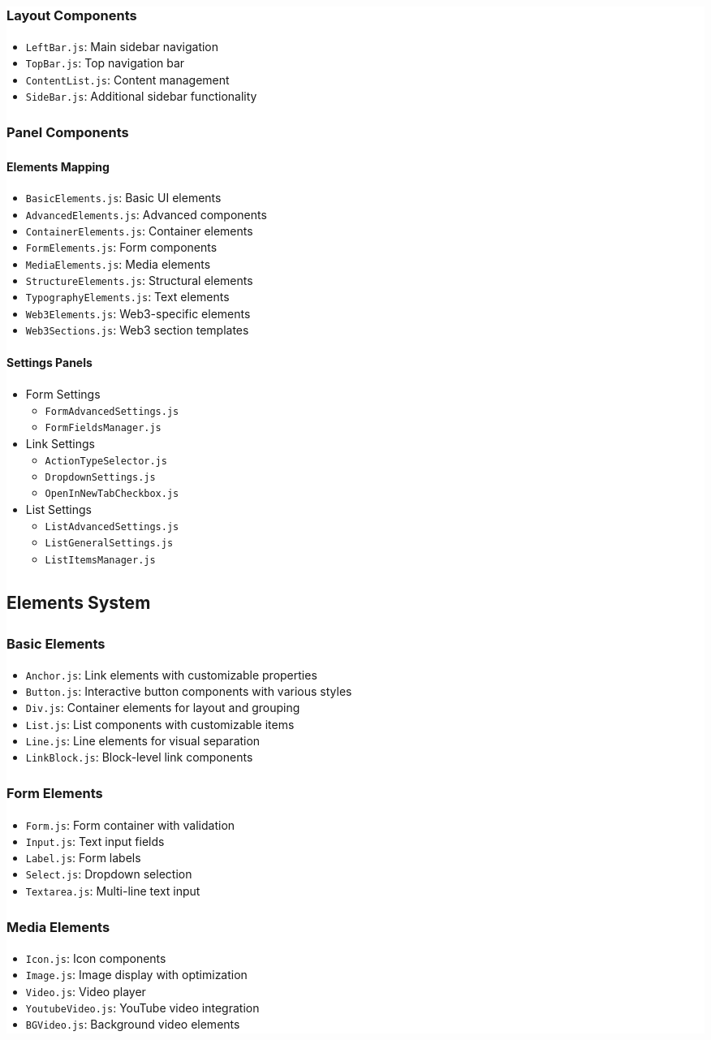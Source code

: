 ### Layout Components
- `LeftBar.js`: Main sidebar navigation
- `TopBar.js`: Top navigation bar
- `ContentList.js`: Content management
- `SideBar.js`: Additional sidebar functionality

### Panel Components
#### Elements Mapping
- `BasicElements.js`: Basic UI elements
- `AdvancedElements.js`: Advanced components
- `ContainerElements.js`: Container elements
- `FormElements.js`: Form components
- `MediaElements.js`: Media elements
- `StructureElements.js`: Structural elements
- `TypographyElements.js`: Text elements
- `Web3Elements.js`: Web3-specific elements
- `Web3Sections.js`: Web3 section templates

#### Settings Panels
- Form Settings
  - `FormAdvancedSettings.js`
  - `FormFieldsManager.js`
- Link Settings
  - `ActionTypeSelector.js`
  - `DropdownSettings.js`
  - `OpenInNewTabCheckbox.js`
- List Settings
  - `ListAdvancedSettings.js`
  - `ListGeneralSettings.js`
  - `ListItemsManager.js`

## Elements System

### Basic Elements
- `Anchor.js`: Link elements with customizable properties
- `Button.js`: Interactive button components with various styles
- `Div.js`: Container elements for layout and grouping
- `List.js`: List components with customizable items
- `Line.js`: Line elements for visual separation
- `LinkBlock.js`: Block-level link components

### Form Elements
- `Form.js`: Form container with validation
- `Input.js`: Text input fields
- `Label.js`: Form labels
- `Select.js`: Dropdown selection
- `Textarea.js`: Multi-line text input

### Media Elements
- `Icon.js`: Icon components
- `Image.js`: Image display with optimization
- `Video.js`: Video player
- `YoutubeVideo.js`: YouTube video integration
- `BGVideo.js`: Background video elements
